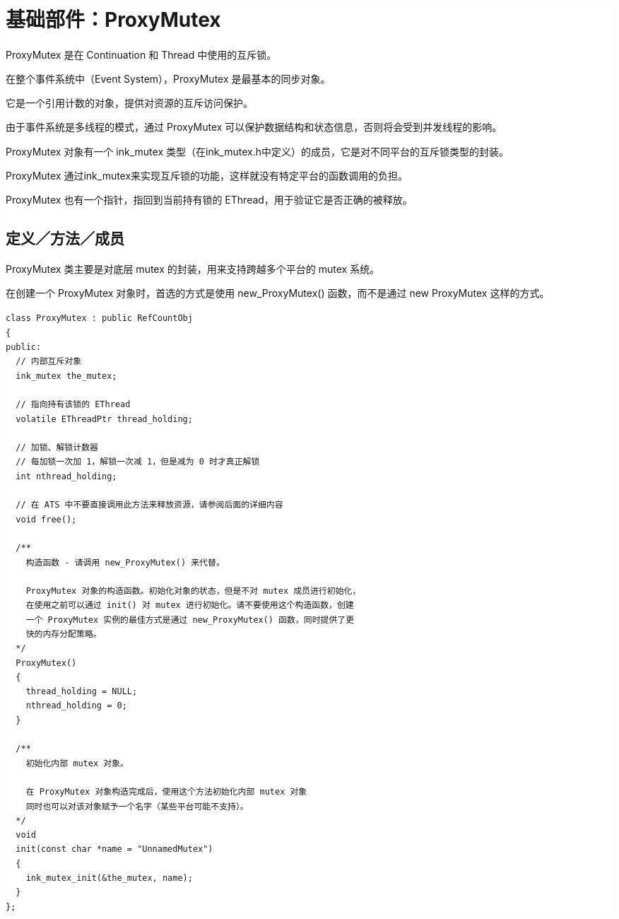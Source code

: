 # 基础部件：ProxyMutex

ProxyMutex 是在 Continuation 和 Thread 中使用的互斥锁。

在整个事件系统中（Event System），ProxyMutex 是最基本的同步对象。

它是一个引用计数的对象，提供对资源的互斥访问保护。

由于事件系统是多线程的模式，通过 ProxyMutex 可以保护数据结构和状态信息，否则将会受到并发线程的影响。

ProxyMutex 对象有一个 ink\_mutex 类型（在ink\_mutex.h中定义）的成员，它是对不同平台的互斥锁类型的封装。

ProxyMutex 通过ink\_mutex来实现互斥锁的功能，这样就没有特定平台的函数调用的负担。

ProxyMutex 也有一个指针，指回到当前持有锁的 EThread，用于验证它是否正确的被释放。

## 定义／方法／成员

ProxyMutex 类主要是对底层 mutex 的封装，用来支持跨越多个平台的 mutex 系统。

在创建一个 ProxyMutex 对象时，首选的方式是使用 new_ProxyMutex() 函数，而不是通过 new ProxyMutex 这样的方式。

```
class ProxyMutex : public RefCountObj
{
public:
  // 内部互斥对象
  ink_mutex the_mutex;

  // 指向持有该锁的 EThread
  volatile EThreadPtr thread_holding;

  // 加锁、解锁计数器
  // 每加锁一次加 1，解锁一次减 1，但是减为 0 时才真正解锁
  int nthread_holding;

  // 在 ATS 中不要直接调用此方法来释放资源，请参阅后面的详细内容
  void free();

  /**
    构造函数 - 请调用 new_ProxyMutex() 来代替。

    ProxyMutex 对象的构造函数。初始化对象的状态，但是不对 mutex 成员进行初始化，
    在使用之前可以通过 init() 对 mutex 进行初始化。请不要使用这个构造函数，创建
    一个 ProxyMutex 实例的最佳方式是通过 new_ProxyMutex() 函数，同时提供了更
    快的内存分配策略。
  */
  ProxyMutex()
  {
    thread_holding = NULL;
    nthread_holding = 0;
  }

  /**
    初始化内部 mutex 对象。

    在 ProxyMutex 对象构造完成后，使用这个方法初始化内部 mutex 对象
    同时也可以对该对象赋予一个名字（某些平台可能不支持）。
  */
  void
  init(const char *name = "UnnamedMutex")
  {
    ink_mutex_init(&the_mutex, name);
  }
};

```